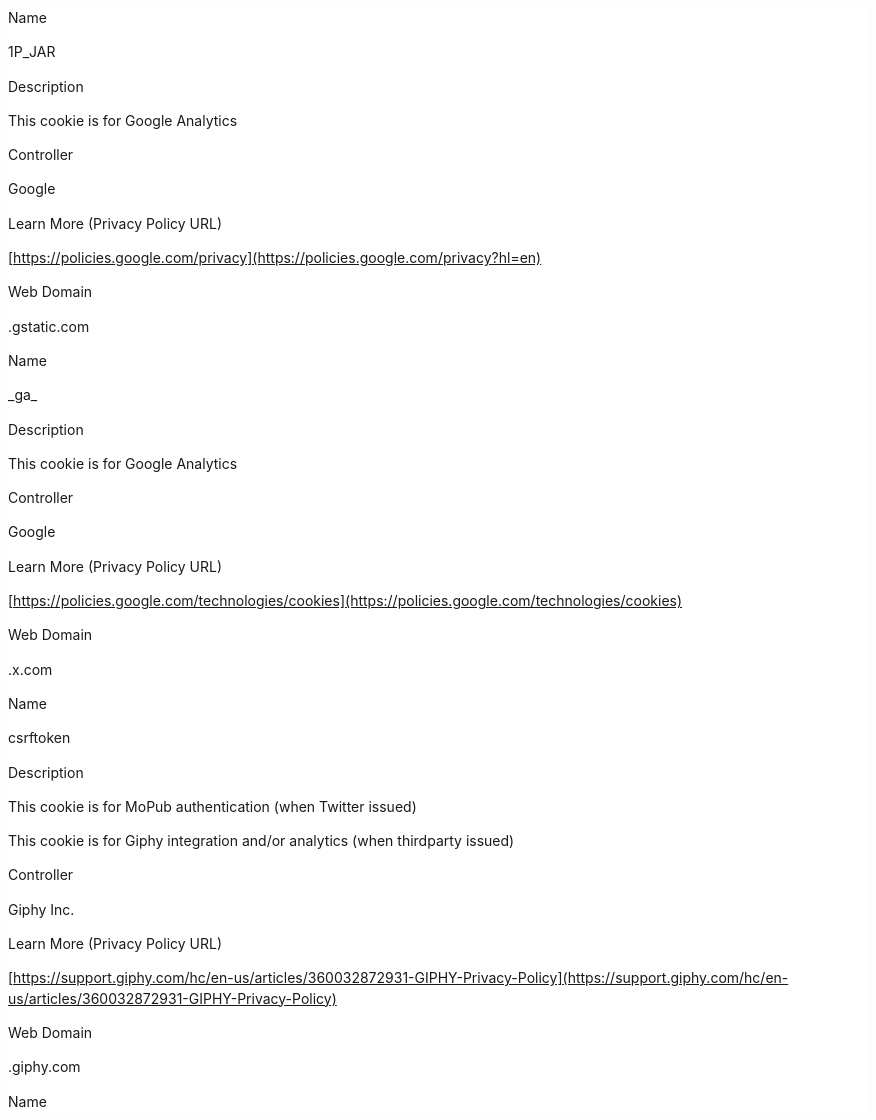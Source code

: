 Name

1P\_JAR

Description

This cookie is for Google Analytics

Controller

Google

Learn More (Privacy Policy URL)

[https://policies.google.com/privacy](https://policies.google.com/privacy?hl=en)

Web Domain

.gstatic.com

Name

\_ga\_

Description

This cookie is for Google Analytics

Controller

Google

Learn More (Privacy Policy URL)

[https://policies.google.com/technologies/cookies](https://policies.google.com/technologies/cookies)

Web Domain

.x.com

Name

csrftoken

Description

This cookie is for MoPub authentication (when Twitter issued)

This cookie is for Giphy integration and/or analytics (when thirdparty issued)

Controller

Giphy Inc.

Learn More (Privacy Policy URL)

[https://support.giphy.com/hc/en-us/articles/360032872931-GIPHY-Privacy-Policy](https://support.giphy.com/hc/en-us/articles/360032872931-GIPHY-Privacy-Policy)

Web Domain

.giphy.com

Name
